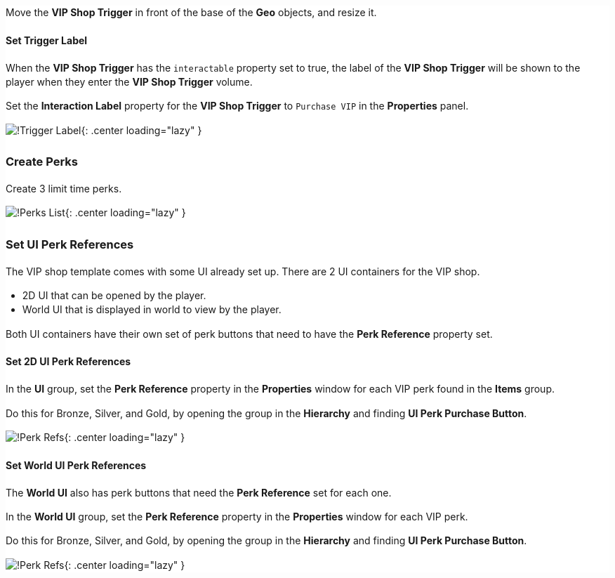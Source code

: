Move the **VIP Shop Trigger** in front of the base of the **Geo** objects, and resize it.

<div class="mt-video" style="width:100%">
    <video autoplay muted playsinline controls loop class="center" style="width:100%">
        <source src="/img/PerksTutorial/vip_shop_resize_position_trigger.mp4" type="video/mp4" />
    </video>
</div>

#### Set Trigger Label

When the **VIP Shop Trigger** has the `interactable` property set to true, the label of the **VIP Shop Trigger** will be shown to the player when they enter the **VIP Shop Trigger** volume.

Set the **Interaction Label** property for the **VIP Shop Trigger** to `Purchase VIP` in the **Properties** panel.

![!Trigger Label](../img/PerksTutorial/vip_shop_trigger_label.png){: .center loading="lazy" }

### Create Perks

Create 3 limit time perks.

![!Perks List](../img/PerksTutorial/vip_shop_perks_list.png){: .center loading="lazy" }

### Set UI Perk References

The VIP shop template comes with some UI already set up. There are 2 UI containers for the VIP shop.

- 2D UI that can be opened by the player.
- World UI that is displayed in world to view by the player.

Both UI containers have their own set of perk buttons that need to have the **Perk Reference** property set.

#### Set 2D UI Perk References

In the **UI** group, set the **Perk Reference** property in the **Properties** window for each VIP perk found in the **Items** group.

Do this for Bronze, Silver, and Gold, by opening the group in the **Hierarchy** and finding **UI Perk Purchase Button**.

![!Perk Refs](../img/PerksTutorial/vip_shop_2d_ui_perk_references.png){: .center loading="lazy" }

#### Set World UI Perk References

The **World UI** also has perk buttons that need the **Perk Reference** set for each one.

In the **World UI** group, set the **Perk Reference** property in the **Properties** window for each VIP perk.

Do this for Bronze, Silver, and Gold, by opening the group in the **Hierarchy** and finding **UI Perk Purchase Button**.

![!Perk Refs](../img/PerksTutorial/vip_shop_world_ui_perk_references.png){: .center loading="lazy" }

